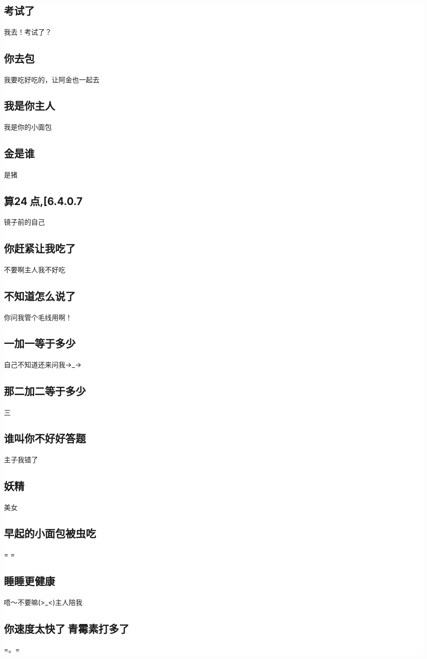 ## 考试了
我去！考试了？

## 你去包
我要吃好吃的，让阿金也一起去

## 我是你主人
我是你的小面包

## 金是谁
是猪

## 算24 点,[6.4.0.7
镜子前的自己

## 你赶紧让我吃了
不要啊主人我不好吃

## 不知道怎么说了
你问我管个毛线用啊！

## 一加一等于多少
自己不知道还来问我→_→

## 那二加二等于多少
三

## 谁叫你不好好答题
主子我错了

## 妖精
美女

## 早起的小面包被虫吃
= =

## 睡睡更健康
唔～不要嘛(>_<)主人陪我

## 你速度太快了  青霉素打多了
=。=
